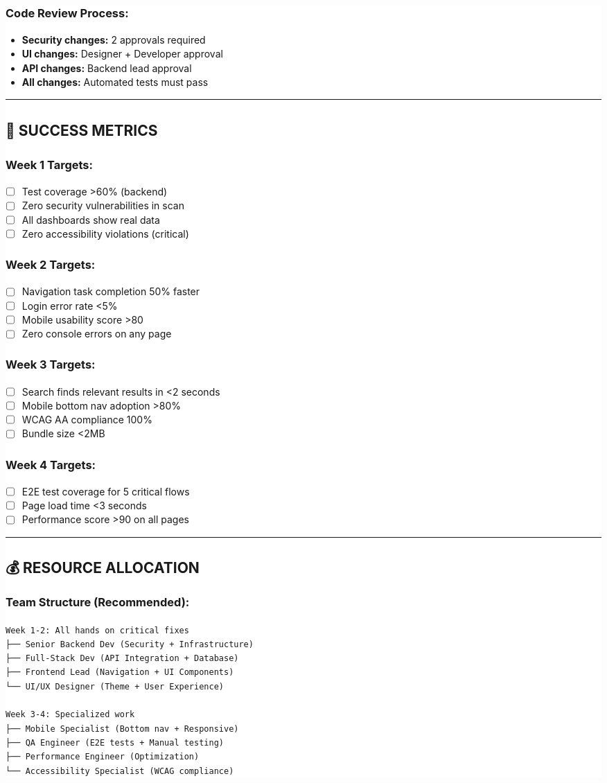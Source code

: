 ### Code Review Process:
- **Security changes:** 2 approvals required
- **UI changes:** Designer + Developer approval
- **API changes:** Backend lead approval
- **All changes:** Automated tests must pass

---

## 🎯 SUCCESS METRICS

### Week 1 Targets:
- [ ] Test coverage >60% (backend)
- [ ] Zero security vulnerabilities in scan
- [ ] All dashboards show real data
- [ ] Zero accessibility violations (critical)

### Week 2 Targets:
- [ ] Navigation task completion 50% faster
- [ ] Login error rate <5%
- [ ] Mobile usability score >80
- [ ] Zero console errors on any page

### Week 3 Targets:
- [ ] Search finds relevant results in <2 seconds
- [ ] Mobile bottom nav adoption >80%
- [ ] WCAG AA compliance 100%
- [ ] Bundle size <2MB

### Week 4 Targets:
- [ ] E2E test coverage for 5 critical flows
- [ ] Page load time <3 seconds
- [ ] Performance score >90 on all pages

---

## 💰 RESOURCE ALLOCATION

### Team Structure (Recommended):
```
Week 1-2: All hands on critical fixes
├── Senior Backend Dev (Security + Infrastructure)  
├── Full-Stack Dev (API Integration + Database)
├── Frontend Lead (Navigation + UI Components)
└── UI/UX Designer (Theme + User Experience)

Week 3-4: Specialized work
├── Mobile Specialist (Bottom nav + Responsive)
├── QA Engineer (E2E tests + Manual testing)
├── Performance Engineer (Optimization)  
└── Accessibility Specialist (WCAG compliance)
```
